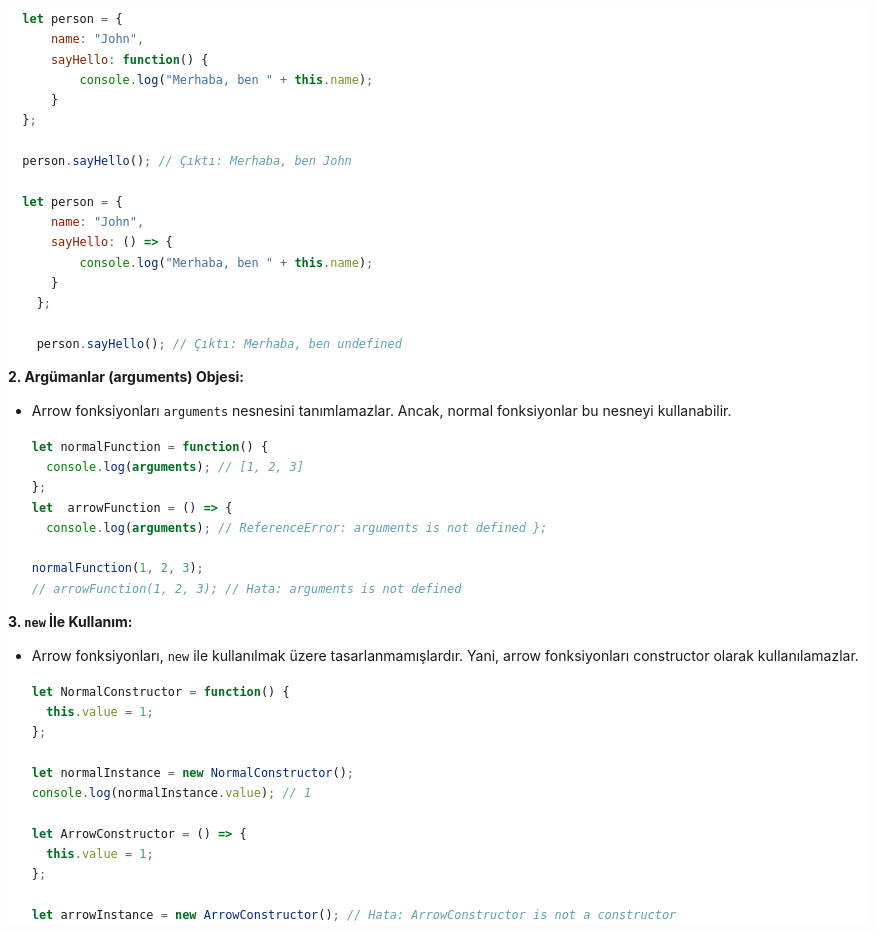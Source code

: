   ```JavaScript
    let person = {
        name: "John",
        sayHello: function() {
            console.log("Merhaba, ben " + this.name);
        }
    };

    person.sayHello(); // Çıktı: Merhaba, ben John

    let person = {
        name: "John",
      	sayHello: () => {
      		console.log("Merhaba, ben " + this.name);
      	}
      };

      person.sayHello(); // Çıktı: Merhaba, ben undefined
  ```

  **2. Argümanlar (arguments) Objesi:**

- Arrow fonksiyonları `arguments` nesnesini tanımlamazlar. Ancak, normal fonksiyonlar bu nesneyi kullanabilir.

  ```JavaScript
  let normalFunction = function() {
  	console.log(arguments); // [1, 2, 3]
  };
  let  arrowFunction = () => {
  	console.log(arguments); // ReferenceError: arguments is not defined };

  normalFunction(1, 2, 3);
  // arrowFunction(1, 2, 3); // Hata: arguments is not defined
  ```

**3. `new` İle Kullanım:**

- Arrow fonksiyonları, `new` ile kullanılmak üzere tasarlanmamışlardır. Yani, arrow fonksiyonları constructor olarak kullanılamazlar.

  ```JavaScript
  let NormalConstructor = function() {
    this.value = 1;
  };

  let normalInstance = new NormalConstructor();
  console.log(normalInstance.value); // 1

  let ArrowConstructor = () => {
    this.value = 1;
  };

  let arrowInstance = new ArrowConstructor(); // Hata: ArrowConstructor is not a constructor
  ```
